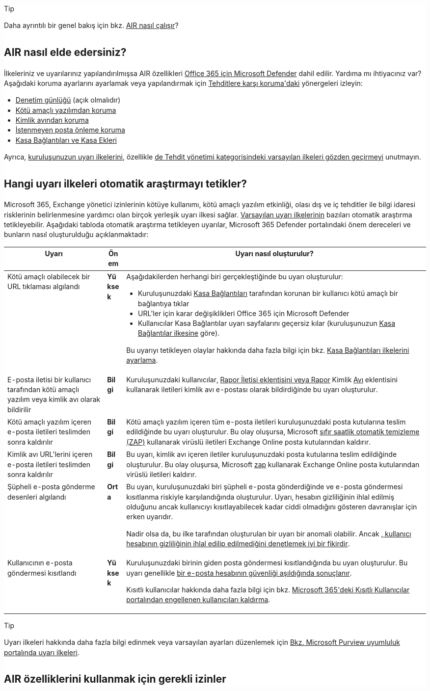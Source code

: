 > [!TIP]
> Daha ayrıntılı bir genel bakış için bkz. [AIR nasıl çalışır](automated-investigation-response-office.md)?

## <a name="how-to-get-air"></a>AIR nasıl elde edersiniz?

İlkeleriniz ve uyarılarınız yapılandırılmışsa AIR özellikleri [Office 365 için Microsoft Defender](defender-for-office-365.md#microsoft-defender-for-office-365-plan-1-and-plan-2) dahil edilir. Yardıma mı ihtiyacınız var? Aşağıdaki koruma ayarlarını ayarlamak veya yapılandırmak için [Tehditlere karşı koruma'daki](protect-against-threats.md) yönergeleri izleyin:

- [Denetim günlüğü](../../compliance/turn-audit-log-search-on-or-off.md) (açık olmalıdır)
- [Kötü amaçlı yazılımdan koruma](protect-against-threats.md#part-1---anti-malware-protection-in-eop)
- [Kimlik avından koruma](../office-365-security/protect-against-threats.md#part-2---anti-phishing-protection-in-eop-and-defender-for-office-365)
- [İstenmeyen posta önleme koruma](protect-against-threats.md#part-3---anti-spam-protection-in-eop)
- [Kasa Bağlantıları ve Kasa Ekleri](protect-against-threats.md#part-4---protection-from-malicious-urls-and-files-safe-links-and-safe-attachments-in-defender-for-office-365)

Ayrıca, [kuruluşunuzun uyarı ilkelerini](../../compliance/alert-policies.md), özellikle [de Tehdit yönetimi kategorisindeki varsayılan ilkeleri gözden geçirmeyi](../../compliance/alert-policies.md#default-alert-policies) unutmayın.

## <a name="which-alert-policies-trigger-automated-investigations"></a>Hangi uyarı ilkeleri otomatik araştırmayı tetikler?

Microsoft 365, Exchange yönetici izinlerinin kötüye kullanımı, kötü amaçlı yazılım etkinliği, olası dış ve iç tehditler ile bilgi idaresi risklerinin belirlenmesine yardımcı olan birçok yerleşik uyarı ilkesi sağlar. [Varsayılan uyarı ilkelerinin](../../compliance/alert-policies.md#default-alert-policies) bazıları otomatik araştırma tetikleyebilir. Aşağıdaki tabloda otomatik araştırma tetikleyen uyarılar, Microsoft 365 Defender portalındaki önem dereceleri ve bunların nasıl oluşturulduğu açıklanmaktadır:

|Uyarı|Önem|Uyarı nasıl oluşturulur?|
|---|---|---|
|Kötü amaçlı olabilecek bir URL tıklaması algılandı|**Yüksek**|Aşağıdakilerden herhangi biri gerçekleştiğinde bu uyarı oluşturulur: <ul><li>Kuruluşunuzdaki [Kasa Bağlantıları](safe-links.md) tarafından korunan bir kullanıcı kötü amaçlı bir bağlantıya tıklar</li><li>URL'ler için karar değişiklikleri Office 365 için Microsoft Defender</li><li>Kullanıcılar Kasa Bağlantılar uyarı sayfalarını geçersiz kılar (kuruluşunuzun [Kasa Bağlantılar ilkesine](set-up-safe-links-policies.md) göre).</li></ul> <p> Bu uyarıyı tetikleyen olaylar hakkında daha fazla bilgi için bkz. [Kasa Bağlantıları ilkelerini ayarlama](set-up-safe-links-policies.md).|
|E-posta iletisi bir kullanıcı tarafından kötü amaçlı yazılım veya kimlik avı olarak bildirilir|**Bilgi**|Kuruluşunuzdaki kullanıcılar, [Rapor İletisi eklentisini veya Rapor](enable-the-report-message-add-in.md) Kimlik [Avı](enable-the-report-phish-add-in.md) eklentisini kullanarak iletileri kimlik avı e-postası olarak bildirdiğinde bu uyarı oluşturulur.|
|Kötü amaçlı yazılım içeren e-posta iletileri teslimden sonra kaldırılır|**Bilgi**|Kötü amaçlı yazılım içeren tüm e-posta iletileri kuruluşunuzdaki posta kutularına teslim edildiğinde bu uyarı oluşturulur. Bu olay oluşursa, Microsoft [sıfır saatlik otomatik temizleme (ZAP)](zero-hour-auto-purge.md) kullanarak virüslü iletileri Exchange Online posta kutularından kaldırır.|
|Kimlik avı URL'lerini içeren e-posta iletileri teslimden sonra kaldırılır|**Bilgi**|Bu uyarı, kimlik avı içeren iletiler kuruluşunuzdaki posta kutularına teslim edildiğinde oluşturulur. Bu olay oluşursa, Microsoft [zap](zero-hour-auto-purge.md) kullanarak Exchange Online posta kutularından virüslü iletileri kaldırır.|
|Şüpheli e-posta gönderme desenleri algılandı|**Orta**|Bu uyarı, kuruluşunuzdaki biri şüpheli e-posta gönderdiğinde ve e-posta göndermesi kısıtlanma riskiyle karşılandığında oluşturulur. Uyarı, hesabın gizliliğinin ihlal edilmiş olduğunu ancak kullanıcıyı kısıtlayabilecek kadar ciddi olmadığını gösteren davranışlar için erken uyarıdır. <p> Nadir olsa da, bu ilke tarafından oluşturulan bir uyarı bir anomali olabilir. Ancak [, kullanıcı hesabının gizliliğinin ihlal edilip edilmediğini denetlemek iyi bir fikirdir](responding-to-a-compromised-email-account.md).|
|Kullanıcının e-posta göndermesi kısıtlandı|**Yüksek**|Kuruluşunuzdaki birinin giden posta göndermesi kısıtlandığında bu uyarı oluşturulur. Bu uyarı genellikle [bir e-posta hesabının güvenliği aşıldığında sonuçlanır](responding-to-a-compromised-email-account.md). <p> Kısıtlı kullanıcılar hakkında daha fazla bilgi için bkz. [Microsoft 365'deki Kısıtlı Kullanıcılar portalından engellenen kullanıcıları kaldırma](removing-user-from-restricted-users-portal-after-spam.md).|

> [!TIP]
> Uyarı ilkeleri hakkında daha fazla bilgi edinmek veya varsayılan ayarları düzenlemek için [Bkz. Microsoft Purview uyumluluk portalında uyarı ilkeleri](../../compliance/alert-policies.md).

## <a name="required-permissions-to-use-air-capabilities"></a>AIR özelliklerini kullanmak için gerekli izinler
